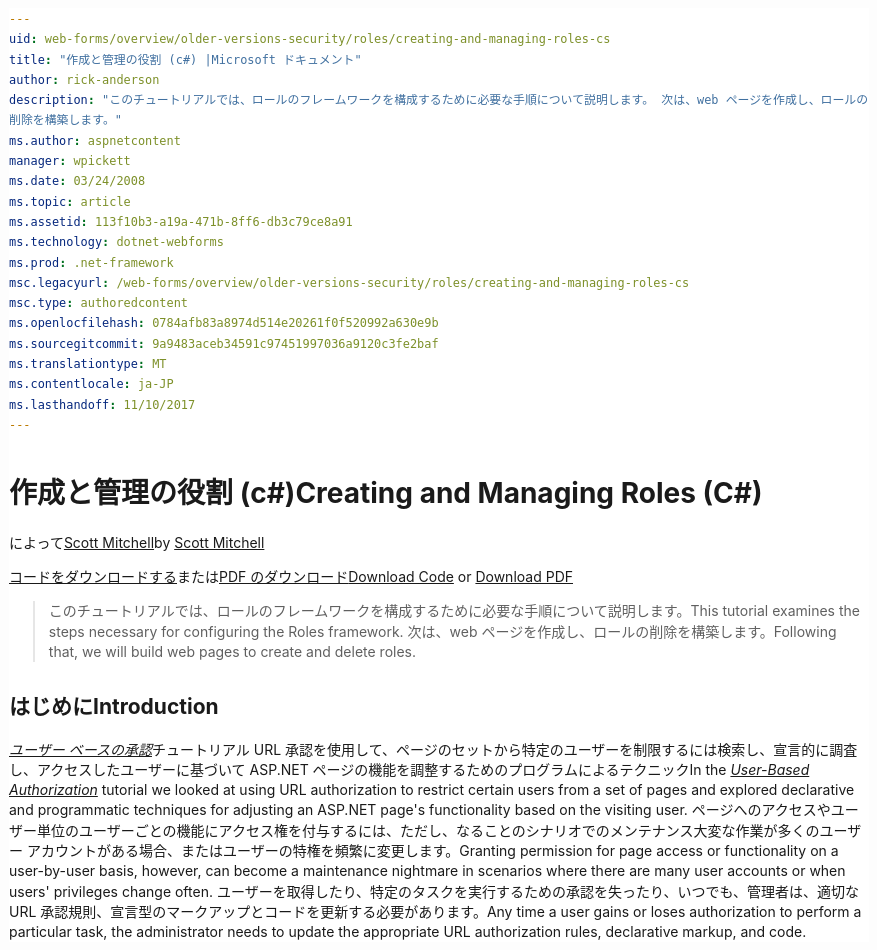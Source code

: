 ```yaml
---
uid: web-forms/overview/older-versions-security/roles/creating-and-managing-roles-cs
title: "作成と管理の役割 (c#) |Microsoft ドキュメント"
author: rick-anderson
description: "このチュートリアルでは、ロールのフレームワークを構成するために必要な手順について説明します。 次は、web ページを作成し、ロールの削除を構築します。"
ms.author: aspnetcontent
manager: wpickett
ms.date: 03/24/2008
ms.topic: article
ms.assetid: 113f10b3-a19a-471b-8ff6-db3c79ce8a91
ms.technology: dotnet-webforms
ms.prod: .net-framework
msc.legacyurl: /web-forms/overview/older-versions-security/roles/creating-and-managing-roles-cs
msc.type: authoredcontent
ms.openlocfilehash: 0784afb83a8974d514e20261f0f520992a630e9b
ms.sourcegitcommit: 9a9483aceb34591c97451997036a9120c3fe2baf
ms.translationtype: MT
ms.contentlocale: ja-JP
ms.lasthandoff: 11/10/2017
---
```

<a name="creating-and-managing-roles-c"></a><span data-ttu-id="c9082-104">作成と管理の役割 (c#)</span><span class="sxs-lookup"><span data-stu-id="c9082-104">Creating and Managing Roles (C#)</span></span>
====================
<span data-ttu-id="c9082-105">によって[Scott Mitchell](https://twitter.com/ScottOnWriting)</span><span class="sxs-lookup"><span data-stu-id="c9082-105">by [Scott Mitchell](https://twitter.com/ScottOnWriting)</span></span>

<span data-ttu-id="c9082-106">[コードをダウンロードする](http://download.microsoft.com/download/6/0/3/6032582f-360d-4739-b935-38721fdb86ea/CS.09.zip)または[PDF のダウンロード](http://download.microsoft.com/download/6/0/3/6032582f-360d-4739-b935-38721fdb86ea/aspnet_tutorial09_CreatingRoles_cs.pdf)</span><span class="sxs-lookup"><span data-stu-id="c9082-106">[Download Code](http://download.microsoft.com/download/6/0/3/6032582f-360d-4739-b935-38721fdb86ea/CS.09.zip) or [Download PDF](http://download.microsoft.com/download/6/0/3/6032582f-360d-4739-b935-38721fdb86ea/aspnet_tutorial09_CreatingRoles_cs.pdf)</span></span>

> <span data-ttu-id="c9082-107">このチュートリアルでは、ロールのフレームワークを構成するために必要な手順について説明します。</span><span class="sxs-lookup"><span data-stu-id="c9082-107">This tutorial examines the steps necessary for configuring the Roles framework.</span></span> <span data-ttu-id="c9082-108">次は、web ページを作成し、ロールの削除を構築します。</span><span class="sxs-lookup"><span data-stu-id="c9082-108">Following that, we will build web pages to create and delete roles.</span></span>


## <a name="introduction"></a><span data-ttu-id="c9082-109">はじめに</span><span class="sxs-lookup"><span data-stu-id="c9082-109">Introduction</span></span>

<span data-ttu-id="c9082-110"><a id="_msoanchor_1"> </a> [*ユーザー ベースの承認*](../membership/user-based-authorization-cs.md)チュートリアル URL 承認を使用して、ページのセットから特定のユーザーを制限するには検索し、宣言的に調査し、アクセスしたユーザーに基づいて ASP.NET ページの機能を調整するためのプログラムによるテクニック</span><span class="sxs-lookup"><span data-stu-id="c9082-110">In the <a id="_msoanchor_1"></a>[*User-Based Authorization*](../membership/user-based-authorization-cs.md) tutorial we looked at using URL authorization to restrict certain users from a set of pages and explored declarative and programmatic techniques for adjusting an ASP.NET page's functionality based on the visiting user.</span></span> <span data-ttu-id="c9082-111">ページへのアクセスやユーザー単位のユーザーごとの機能にアクセス権を付与するには、ただし、なることのシナリオでのメンテナンス大変な作業が多くのユーザー アカウントがある場合、またはユーザーの特権を頻繁に変更します。</span><span class="sxs-lookup"><span data-stu-id="c9082-111">Granting permission for page access or functionality on a user-by-user basis, however, can become a maintenance nightmare in scenarios where there are many user accounts or when users' privileges change often.</span></span> <span data-ttu-id="c9082-112">ユーザーを取得したり、特定のタスクを実行するための承認を失ったり、いつでも、管理者は、適切な URL 承認規則、宣言型のマークアップとコードを更新する必要があります。</span><span class="sxs-lookup"><span data-stu-id="c9082-112">Any time a user gains or loses authorization to perform a particular task, the administrator needs to update the appropriate URL authorization rules, declarative markup, and code.</span></span>
